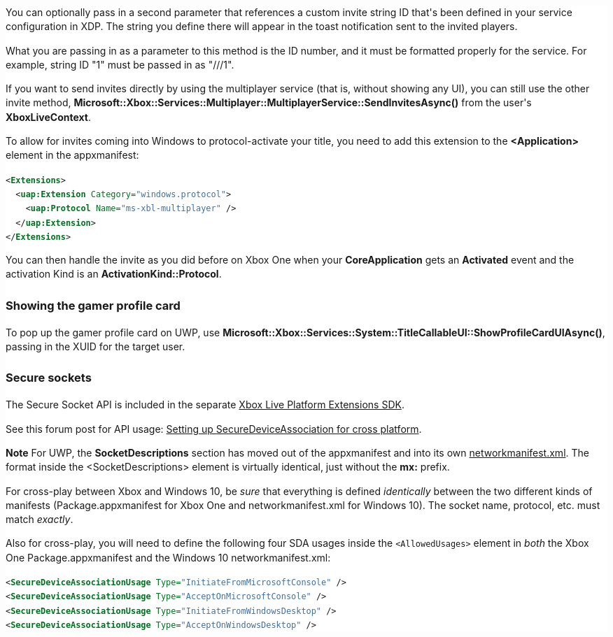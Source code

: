 You can optionally pass in a second parameter that references a custom invite string ID that's been defined in your service configuration in XDP.
The string you define there will appear in the toast notification sent to the invited players.

What you are passing in as a parameter to this method is the ID number, and it must be formatted properly for the service.
For example, string ID "1" must be passed in as "///1".

If you want to send invites directly by using the multiplayer service (that is, without showing any UI), you can still use the other invite method, **Microsoft::Xbox::Services::Multiplayer::MultiplayerService::SendInvitesAsync()** from the user's **XboxLiveContext**.

To allow for invites coming into Windows to protocol-activate your title, you need to add this extension to the **&lt;Application&gt;** element in the appxmanifest:

```xml
<Extensions>
  <uap:Extension Category="windows.protocol">
    <uap:Protocol Name="ms-xbl-multiplayer" />
  </uap:Extension>
</Extensions>
```

You can then handle the invite as you did before on Xbox One when your **CoreApplication** gets an **Activated** event and the activation Kind is an **ActivationKind::Protocol**.


### Showing the gamer profile card

To pop up the gamer profile card on UWP, use **Microsoft::Xbox::Services::System::TitleCallableUI::ShowProfileCardUIAsync()**, passing in the XUID for the target user.


<a name="_Secure_sockets"></a>

### Secure sockets

The Secure Socket API is included in the separate [Xbox Live Platform Extensions SDK](https://developer.xboxlive.com/en-us/live/development/Pages/Downloads.aspx).

See this forum post for API usage: [Setting up SecureDeviceAssociation for cross platform](https://forums.xboxlive.com/answers/45722/view.html).

**Note** For UWP, the **SocketDescriptions** section has moved out of the appxmanifest and into its own [networkmanifest.xml](https://forums.xboxlive.com/storage/attachments/410-networkmanifestxml.txt). The format inside the &lt;SocketDescriptions&gt; element is virtually identical, just without the **mx:** prefix.

For cross-play between Xbox and Windows 10, be *sure* that everything is defined *identically* between the two different kinds of manifests (Package.appxmanifest for Xbox One and networkmanifest.xml for Windows 10).
The socket name, protocol, etc. must match *exactly*.

Also for cross-play, you will need to define the following four SDA usages inside the ```<AllowedUsages>``` element in *both* the Xbox One Package.appxmanifest and the Windows 10 networkmanifest.xml:

```xml
<SecureDeviceAssociationUsage Type="InitiateFromMicrosoftConsole" />
<SecureDeviceAssociationUsage Type="AcceptOnMicrosoftConsole" />
<SecureDeviceAssociationUsage Type="InitiateFromWindowsDesktop" />
<SecureDeviceAssociationUsage Type="AcceptOnWindowsDesktop" />
```
